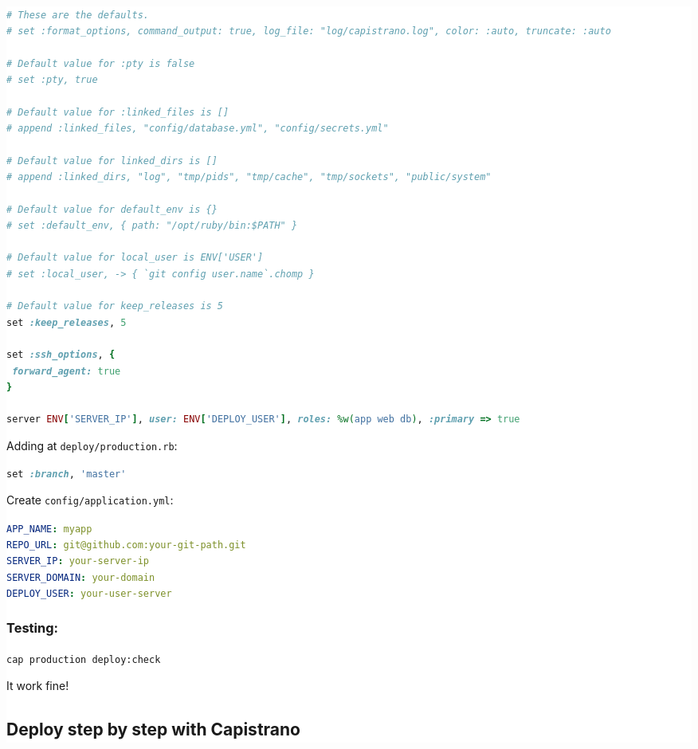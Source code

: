 ```ruby
# These are the defaults.
# set :format_options, command_output: true, log_file: "log/capistrano.log", color: :auto, truncate: :auto

# Default value for :pty is false
# set :pty, true

# Default value for :linked_files is []
# append :linked_files, "config/database.yml", "config/secrets.yml"

# Default value for linked_dirs is []
# append :linked_dirs, "log", "tmp/pids", "tmp/cache", "tmp/sockets", "public/system"

# Default value for default_env is {}
# set :default_env, { path: "/opt/ruby/bin:$PATH" }

# Default value for local_user is ENV['USER']
# set :local_user, -> { `git config user.name`.chomp }

# Default value for keep_releases is 5
set :keep_releases, 5

set :ssh_options, {
 forward_agent: true
}

server ENV['SERVER_IP'], user: ENV['DEPLOY_USER'], roles: %w(app web db), :primary => true
```

Adding at `deploy/production.rb`:

```ruby
set :branch, 'master'
```

Create `config/application.yml`:

```yaml
APP_NAME: myapp
REPO_URL: git@github.com:your-git-path.git
SERVER_IP: your-server-ip
SERVER_DOMAIN: your-domain
DEPLOY_USER: your-user-server
```

### Testing:

```
cap production deploy:check
```

It work fine! 

## Deploy step by step with Capistrano
